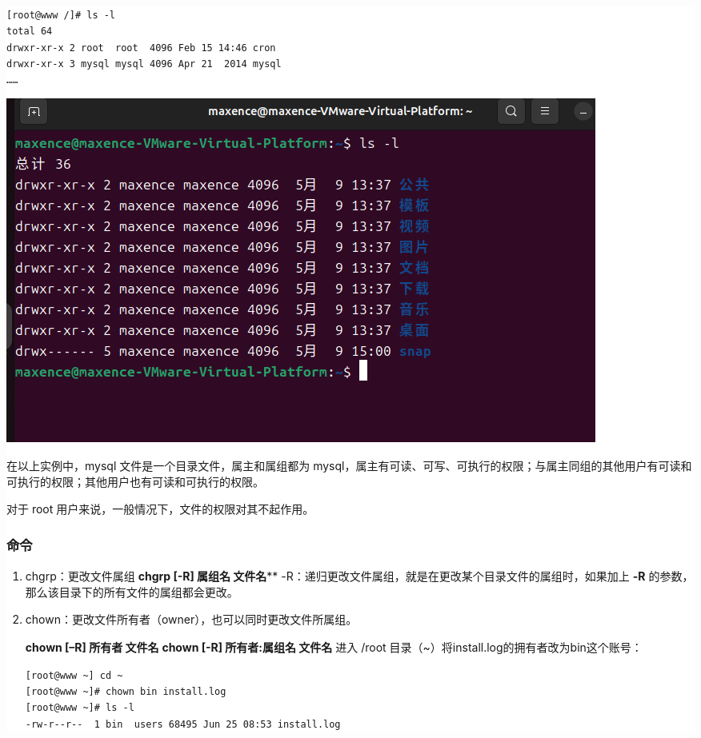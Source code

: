 ```
[root@www /]# ls -l
total 64
drwxr-xr-x 2 root  root  4096 Feb 15 14:46 cron
drwxr-xr-x 3 mysql mysql 4096 Apr 21  2014 mysql
……

```

![image-20250520202101631](Linux.assets/image-20250520202101631.png)

在以上实例中，mysql 文件是一个目录文件，属主和属组都为 mysql，属主有可读、可写、可执行的权限；与属主同组的其他用户有可读和可执行的权限；其他用户也有可读和可执行的权限。

对于 root 用户来说，一般情况下，文件的权限对其不起作用。

### 命令

1. chgrp：更改文件属组
   **chgrp [-R] 属组名 文件名****
   -R：递归更改文件属组，就是在更改某个目录文件的属组时，如果加上 **-R** 的参数，那么该目录下的所有文件的属组都会更改。

2. chown：更改文件所有者（owner），也可以同时更改文件所属组。

   **chown [–R] 所有者 文件名**
   **chown [-R] 所有者:属组名 文件名**
   进入 /root 目录（~）将install.log的拥有者改为bin这个账号：

   ```
   [root@www ~] cd ~
   [root@www ~]# chown bin install.log
   [root@www ~]# ls -l
   -rw-r--r--  1 bin  users 68495 Jun 25 08:53 install.log
   ```
